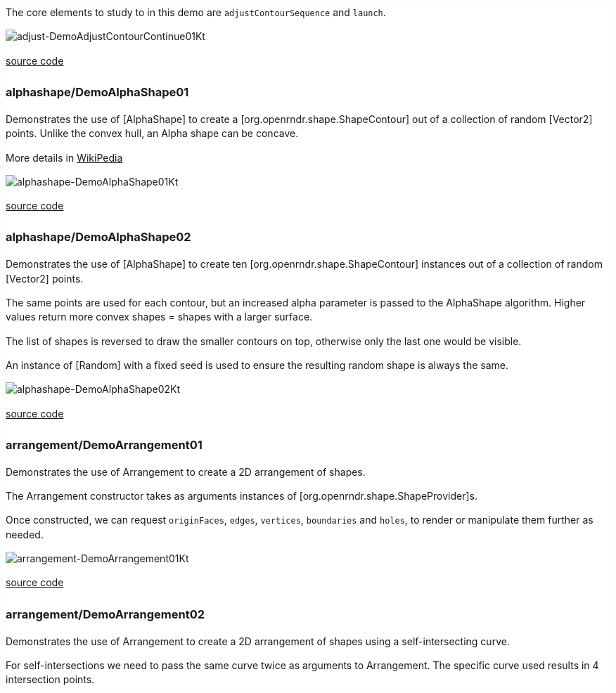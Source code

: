 The core elements to study to in this demo are `adjustContourSequence` and `launch`.

![adjust-DemoAdjustContourContinue01Kt](https://raw.githubusercontent.com/openrndr/orx/media/orx-shapes/images/adjust-DemoAdjustContourContinue01Kt.png)

[source code](src/jvmDemo/kotlin/adjust/DemoAdjustContourContinue01.kt)

### alphashape/DemoAlphaShape01

Demonstrates the use of [AlphaShape] to create a [org.openrndr.shape.ShapeContour] out
of a collection of random [Vector2] points. Unlike the convex hull, an Alpha shape can be concave.

More details in [WikiPedia](https://en.wikipedia.org/wiki/Alpha_shape)

![alphashape-DemoAlphaShape01Kt](https://raw.githubusercontent.com/openrndr/orx/media/orx-shapes/images/alphashape-DemoAlphaShape01Kt.png)

[source code](src/jvmDemo/kotlin/alphashape/DemoAlphaShape01.kt)

### alphashape/DemoAlphaShape02

Demonstrates the use of [AlphaShape] to create ten
[org.openrndr.shape.ShapeContour] instances out of a collection of random [Vector2] points.

The same points are used for each contour, but an increased alpha parameter
is passed to the AlphaShape algorithm. Higher values return more convex shapes
= shapes with a larger surface.

The list of shapes is reversed to draw the smaller contours on top, otherwise only
the last one would be visible.

An instance of [Random] with a fixed seed is used to ensure the resulting
random shape is always the same.

![alphashape-DemoAlphaShape02Kt](https://raw.githubusercontent.com/openrndr/orx/media/orx-shapes/images/alphashape-DemoAlphaShape02Kt.png)

[source code](src/jvmDemo/kotlin/alphashape/DemoAlphaShape02.kt)

### arrangement/DemoArrangement01

Demonstrates the use of Arrangement to create a 2D arrangement of shapes.

The Arrangement constructor takes as arguments instances of [org.openrndr.shape.ShapeProvider]s.

Once constructed, we can request `originFaces`, `edges`, `vertices`, `boundaries` and `holes`,
to render or manipulate them further as needed.

![arrangement-DemoArrangement01Kt](https://raw.githubusercontent.com/openrndr/orx/media/orx-shapes/images/arrangement-DemoArrangement01Kt.png)

[source code](src/jvmDemo/kotlin/arrangement/DemoArrangement01.kt)

### arrangement/DemoArrangement02

Demonstrates the use of Arrangement to create a 2D arrangement of shapes using a self-intersecting curve.

For self-intersections we need to pass the same curve twice as arguments to Arrangement.
The specific curve used results in 4 intersection points.
